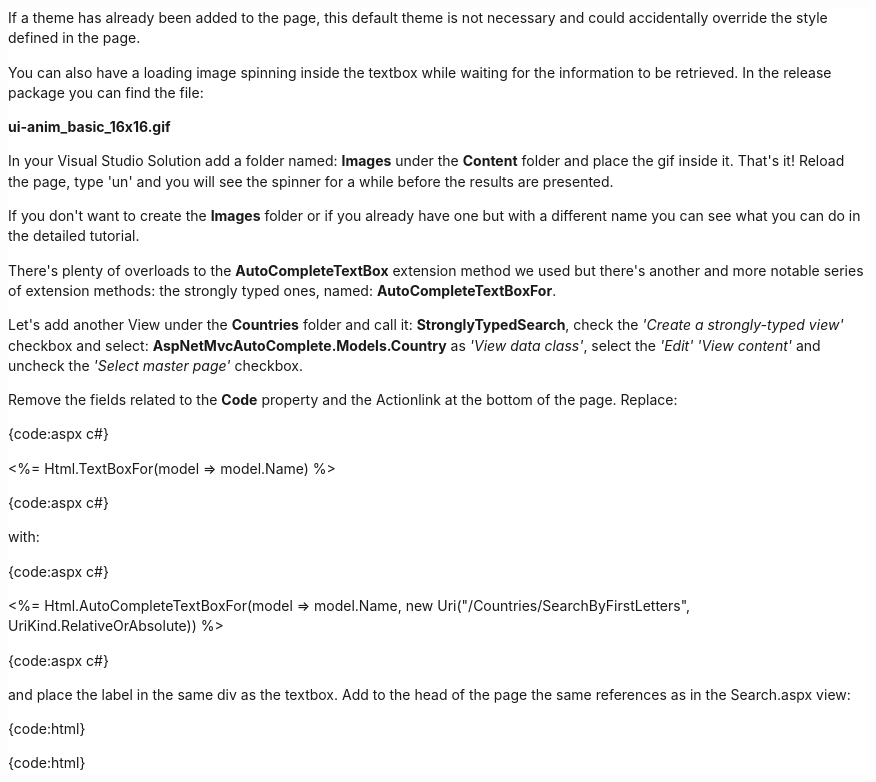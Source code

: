 If a theme has already been added to the page, this default theme is not necessary and could accidentally override the style defined in the page. 

You can also have a loading image spinning inside the textbox while waiting for the information to be retrieved.
In the release package you can find the file:

**ui-anim_basic_16x16.gif**

In your Visual Studio Solution add a folder named: **Images** under the **Content** folder and place the gif inside it. 
That's it!
Reload the page, type 'un' and you will see the spinner for a while before the results are presented.

If you don't want to create the **Images** folder or if you already have one but with a different name you can see what you can do in the detailed tutorial.

There's plenty of overloads to the **AutoCompleteTextBox** extension method we used but there's another and more notable series of extension methods: the strongly typed ones, named: **AutoCompleteTextBoxFor**.

Let's add another View under the **Countries** folder and call it: **StronglyTypedSearch**,
check the _'Create a strongly-typed view'_ checkbox and select:
**AspNetMvcAutoComplete.Models.Country** as _'View data class'_,
select the _'Edit'_ _'View content'_ and
uncheck the _'Select master page'_ checkbox.

Remove the fields related to the **Code** property and the Actionlink at the bottom of the page.
Replace:

{code:aspx c#}

<%= Html.TextBoxFor(model => model.Name) %>

{code:aspx c#}

with:

{code:aspx c#}

<%= Html.AutoCompleteTextBoxFor(model => model.Name, 
				new Uri("/Countries/SearchByFirstLetters", UriKind.RelativeOrAbsolute)) %>

{code:aspx c#}

and place the label in the same div as the textbox.
Add to the head of the page the same references as in the Search.aspx view:

{code:html}

<script type="text/javascript" src="/Scripts/jQuery-1.4.1.js"></script>
<script type="text/javascript" src="/Scripts/jquery-ui.js"></script>
<script type="text/javascript" src="/Scripts/IM.AutoComplete.js"></script>
<link href="/Content/jquery-ui.css"
	  rel="stylesheet" 
	  type="text/css" />
{code:html}
